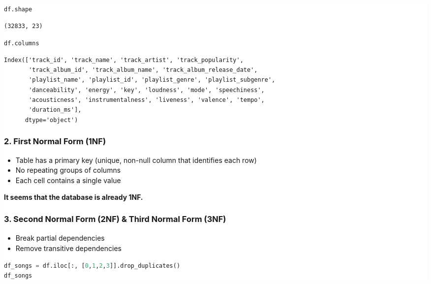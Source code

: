 </div>




```python
df.shape
```




    (32833, 23)




```python
df.columns
```




    Index(['track_id', 'track_name', 'track_artist', 'track_popularity',
           'track_album_id', 'track_album_name', 'track_album_release_date',
           'playlist_name', 'playlist_id', 'playlist_genre', 'playlist_subgenre',
           'danceability', 'energy', 'key', 'loudness', 'mode', 'speechiness',
           'acousticness', 'instrumentalness', 'liveness', 'valence', 'tempo',
           'duration_ms'],
          dtype='object')



### 2. First Normal Form (1NF)

- Table has a primary key (unique, non-null column that identifies each row)
- No repeating groups of columns
- Each cell contains a single value

**It seems that the database is already 1NF.**

### 3. Second Normal Form (2NF) & Third Normal Form (3NF)

- Break partial dependencies
- Remove transitive dependencies


```python
df_songs = df.iloc[:, [0,1,2,3]].drop_duplicates()
df_songs
```




<div>
<style scoped>
    .dataframe tbody tr th:only-of-type {
        vertical-align: middle;
    }


    .dataframe tbody tr th {
        vertical-align: top;
    }
    